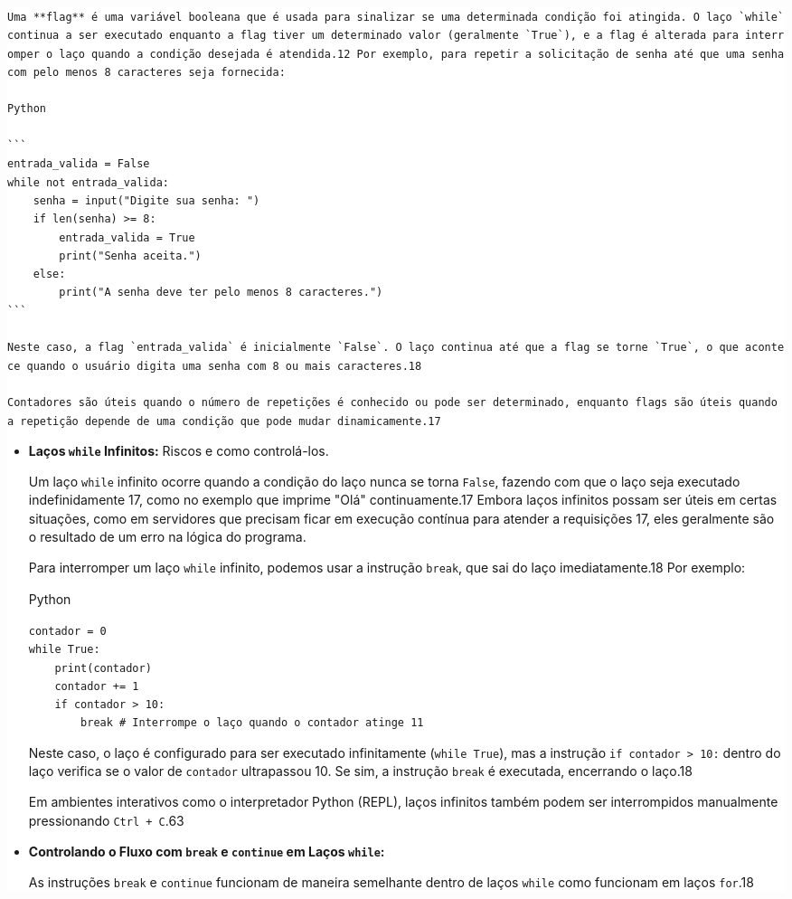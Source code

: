     Uma **flag** é uma variável booleana que é usada para sinalizar se uma determinada condição foi atingida. O laço `while` continua a ser executado enquanto a flag tiver um determinado valor (geralmente `True`), e a flag é alterada para interromper o laço quando a condição desejada é atendida.12 Por exemplo, para repetir a solicitação de senha até que uma senha com pelo menos 8 caracteres seja fornecida:
    
    Python
    
    ```
    entrada_valida = False
    while not entrada_valida:
        senha = input("Digite sua senha: ")
        if len(senha) >= 8:
            entrada_valida = True
            print("Senha aceita.")
        else:
            print("A senha deve ter pelo menos 8 caracteres.")
    ```
    
    Neste caso, a flag `entrada_valida` é inicialmente `False`. O laço continua até que a flag se torne `True`, o que acontece quando o usuário digita uma senha com 8 ou mais caracteres.18
    
    Contadores são úteis quando o número de repetições é conhecido ou pode ser determinado, enquanto flags são úteis quando a repetição depende de uma condição que pode mudar dinamicamente.17
    
- **Laços `while` Infinitos:** Riscos e como controlá-los.
    
    Um laço `while` infinito ocorre quando a condição do laço nunca se torna `False`, fazendo com que o laço seja executado indefinidamente 17, como no exemplo que imprime "Olá" continuamente.17 Embora laços infinitos possam ser úteis em certas situações, como em servidores que precisam ficar em execução contínua para atender a requisições 17, eles geralmente são o resultado de um erro na lógica do programa.
    
    Para interromper um laço `while` infinito, podemos usar a instrução `break`, que sai do laço imediatamente.18 Por exemplo:
    
    Python
    
    ```
    contador = 0
    while True:
        print(contador)
        contador += 1
        if contador > 10:
            break # Interrompe o laço quando o contador atinge 11
    ```
    
    Neste caso, o laço é configurado para ser executado infinitamente (`while True`), mas a instrução `if contador > 10:` dentro do laço verifica se o valor de `contador` ultrapassou 10. Se sim, a instrução `break` é executada, encerrando o laço.18
    
    Em ambientes interativos como o interpretador Python (REPL), laços infinitos também podem ser interrompidos manualmente pressionando `Ctrl + C`.63
    
- **Controlando o Fluxo com `break` e `continue` em Laços `while`:**
    
    As instruções `break` e `continue` funcionam de maneira semelhante dentro de laços `while` como funcionam em laços `for`.18
    